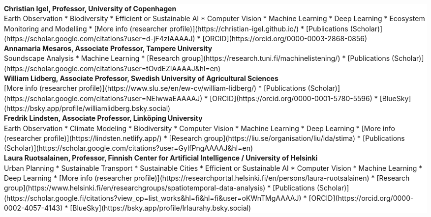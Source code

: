 <div class="content" markdown="1" data-tags="Earth Observation,Biodiversity,Efficient or Sustainable AI,Computer Vision,Machine Learning,Deep Learning,Ecosystem Monitoring and Modelling">
<span title="Christian Igel is a professor at DIKU, the Department of Computer Science at the University of Copenhagen. He is the director of the SCIENCE AI Centre. Furthermore, he is a co-lead of the Pioneer Centre for Artificial Intelligence, Denmark and a Fellow of ELLIS, European Lab for Learning and Intelligent Systems. Christian’s reserach interests include support vector machines and other kernel-based methods,evolution strategies for single- and multi-objective optimization and reinforcement learning, PAC-Bayesian analysis of ensemble methods, deep neural networks and stochastic neural networks, and applications of machine learning that help achieve the sustainable development goals. ProfessorUniversity of Copenhagen."><strong>Christian Igel, Professor, University of Copenhagen</strong></span>
<br />
Earth Observation * Biodiversity * Efficient or Sustainable AI * Computer Vision * Machine Learning * Deep Learning * Ecosystem Monitoring and Modelling * [More info (researcher profile)](https://christian-igel.github.io/) * [Publications (Scholar)](https://scholar.google.com/citations?user=d-jF4zIAAAAJ) * [ORCID](https://orcid.org/0000-0003-2868-0856)
</div>

<div class="content" markdown="1" data-tags="Soundscape Analysis,Machine Learning">
<span title="I am Associate Professor at Tampere University. I received my PhD in Signal  Processing at Tampere University of Technology in 2012. My primary research deals with environmental sounds detection and classification, with the purpose of acoustic scene analysis and understanding. I am also the coordinator of the Detection and Classiﬁcation of Acoustic Scenes and Events (DCASE) Challenge.   Associate ProfessorTampere University."><strong>Annamaria Mesaros, Associate Professor, Tampere University</strong></span>
<br />
Soundscape Analysis * Machine Learning * [Research group](https://research.tuni.fi/machinelistening/) * [Publications (Scholar)](https://scholar.google.com/citations?user=tOvdEZIAAAAJ&amp;hl=en)
</div>

<div class="content" markdown="1" data-tags="">
<span title="Associate ProfessorSwedish University of Agricultural Sciences."><strong>William Lidberg, Associate Professor, Swedish University of Agricultural Sciences</strong></span>
<br />
[More info (researcher profile)](https://www.slu.se/en/ew-cv/william-lidberg/) * [Publications (Scholar)](https://scholar.google.com/citations?user=NEIwwaEAAAAJ) * [ORCID](https://orcid.org/0000-0001-5780-5596) * [BlueSky](https://bsky.app/profile/williamlidberg.bsky.social)
</div>

<div class="content" markdown="1" data-tags="Earth Observation,Climate Modeling,Biodiversity,Computer Vision,Machine Learning,Deep Learning">
<span title="Associate ProfessorLinköping University."><strong>Fredrik Lindsten, Associate Professor, Linköping University</strong></span>
<br />
Earth Observation * Climate Modeling * Biodiversity * Computer Vision * Machine Learning * Deep Learning * [More info (researcher profile)](https://lindsten.netlify.app/) * [Research group](https://liu.se/organisation/liu/ida/stima) * [Publications (Scholar)](https://scholar.google.com/citations?user=GylfPngAAAAJ&amp;hl=en)
</div>

<div class="content" markdown="1" data-tags="Urban Planning,Sustainable Transport,Sustainable Cities,Efficient or Sustainable AI,Computer Vision,Machine Learning,Deep Learning">
<span title="I am the lead in AI and sustainability at the Finnish Center for Artificial Intelligence (FCAI) and a professor in computer science at the University of Finland. ProfessorFinnish Center for Artificial Intelligence / University of Helsinki."><strong>Laura Ruotsalainen, Professor, Finnish Center for Artificial Intelligence / University of Helsinki</strong></span>
<br />
Urban Planning * Sustainable Transport * Sustainable Cities * Efficient or Sustainable AI * Computer Vision * Machine Learning * Deep Learning * [More info (researcher profile)](https://researchportal.helsinki.fi/en/persons/laura-ruotsalainen) * [Research group](https://www.helsinki.fi/en/researchgroups/spatiotemporal-data-analysis) * [Publications (Scholar)](https://scholar.google.fi/citations?view_op=list_works&amp;hl=fi&amp;hl=fi&amp;user=oKWnTMgAAAAJ) * [ORCID](https://orcid.org/0000-0002-4057-4143) * [BlueSky](https://bsky.app/profile/lrlaurahy.bsky.social)
</div>
